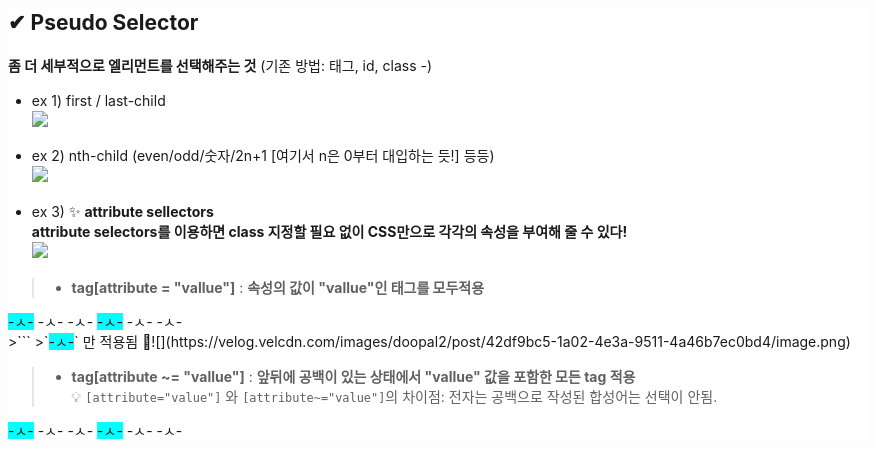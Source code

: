 ## ✔ Pseudo Selector

**좀 더 세부적으로 엘리먼트를 선택해주는 것** (기존 방법: 태그, id, class -)

- ex 1)
  first / last-child<br>
  ![](https://velog.velcdn.com/images/doopal2/post/f3a39543-1051-41a6-a19b-0ff25f7f72ef/image.png)<br>
- ex 2)
  nth-child (even/odd/숫자/2n+1 [여기서 n은 0부터 대입하는 듯!] 등등)<br>
  ![](https://velog.velcdn.com/images/doopal2/post/cb073937-116b-4099-8ef2-9fe8c18585ed/image.png)<br>

- ex 3)
  ✨ **attribute sellectors**<br>
  **attribute selectors를 이용하면 class 지정할 필요 없이 CSS만으로 각각의 속성을 부여해 줄 수 있다!**<br>
  ![](https://velog.velcdn.com/images/doopal2/post/10a287db-f5b5-4102-a74f-b7a89ae4b981/image.png)<br>

> - **tag[attribute = "vallue"]** : **속성의 값이 "vallue"인 태그를 모두적용**<br>
>
> ```css
>
> ```

<style>
      span[title='Deft'] {
        background-color: aqua;
      }
    </style>
  </head>
  <body>
    <div>
      <span title="Deft">-ㅅ-</span>
      <span title="DK-Deft">-ㅅ-</span>
      <span title="DK_Deft">-ㅅ-</span>
      <span title="DK Deft">-ㅅ-</span>
      <span title="DKDeft">-ㅅ-</span>
      <span title="DeftDK">-ㅅ-</span>
    </div>
  </body>
>```
>`<span title="Deft">-ㅅ-</span>` 만 적용됨 🔽![](https://velog.velcdn.com/images/doopal2/post/42df9bc5-1a02-4e3a-9511-4a46b7ec0bd4/image.png)

> - **tag[attribute ~= "vallue"]** : **앞뒤에 공백이 있는 상태에서 "vallue" 값을 포함한 모든 tag 적용**<br>
>   💡 `[attribute="value"]` 와 `[attribute~="value"]`의 차이점: 전자는 공백으로 작성된 합성어는 선택이 안됨.<br>
>
> ```css
>
> ```

<style>
      span[title~='Deft'] {
        background-color: aqua;
      }
    </style>
  </head>
  <body>
    <div>
      <span title="Deft">-ㅅ-</span>
      <span title="DK-Deft">-ㅅ-</span>
      <span title="DK_Deft">-ㅅ-</span>
      <span title="DK Deft">-ㅅ-</span>
      <span title="DKDeft">-ㅅ-</span>
      <span title="DeftDK">-ㅅ-</span>
    </div>